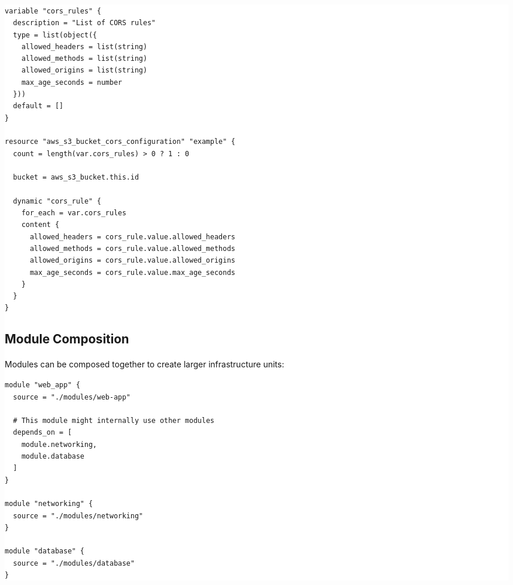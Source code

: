 ```hcl
variable "cors_rules" {
  description = "List of CORS rules"
  type = list(object({
    allowed_headers = list(string)
    allowed_methods = list(string)
    allowed_origins = list(string)
    max_age_seconds = number
  }))
  default = []
}

resource "aws_s3_bucket_cors_configuration" "example" {
  count = length(var.cors_rules) > 0 ? 1 : 0
  
  bucket = aws_s3_bucket.this.id

  dynamic "cors_rule" {
    for_each = var.cors_rules
    content {
      allowed_headers = cors_rule.value.allowed_headers
      allowed_methods = cors_rule.value.allowed_methods
      allowed_origins = cors_rule.value.allowed_origins
      max_age_seconds = cors_rule.value.max_age_seconds
    }
  }
}
```

## Module Composition

Modules can be composed together to create larger infrastructure units:

```hcl
module "web_app" {
  source = "./modules/web-app"

  # This module might internally use other modules
  depends_on = [
    module.networking,
    module.database
  ]
}

module "networking" {
  source = "./modules/networking"
}

module "database" {
  source = "./modules/database"
}
```

